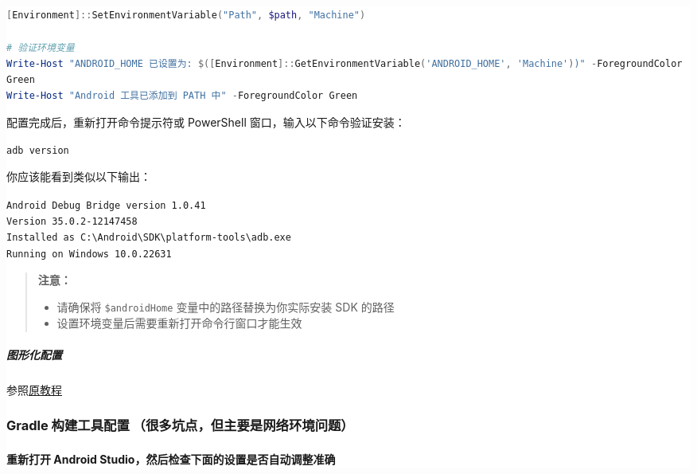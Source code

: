 ```powershell
[Environment]::SetEnvironmentVariable("Path", $path, "Machine")

# 验证环境变量
Write-Host "ANDROID_HOME 已设置为: $([Environment]::GetEnvironmentVariable('ANDROID_HOME', 'Machine'))" -ForegroundColor Green
Write-Host "Android 工具已添加到 PATH 中" -ForegroundColor Green
```

配置完成后，重新打开命令提示符或 PowerShell 窗口，输入以下命令验证安装：

```
adb version
```

你应该能看到类似以下输出：

```
Android Debug Bridge version 1.0.41
Version 35.0.2-12147458
Installed as C:\Android\SDK\platform-tools\adb.exe
Running on Windows 10.0.22631
```

> **注意：**
> - 请确保将 `$androidHome` 变量中的路径替换为你实际安装 SDK 的路径
> - 设置环境变量后需要重新打开命令行窗口才能生效

##### 图形化配置

参照[原教程](https://blog.csdn.net/keiraee/article/details/142321644?sharetype=blog&shareId=142321644&sharerefer=APP&sharesource=keiraee&sharefrom=link#:~:text=%E5%88%B0%E8%BF%99%E4%B8%AA%E5%9C%B0%E6%96%B9%E5%85%88%E5%8F%89%E6%8E%89%E8%BD%AF%E4%BB%B6%EF%BC%8C%E6%88%91%E4%BB%AC%E5%85%88%E7%BB%A7%E7%BB%AD%E9%85%8D%E7%BD%AE%E7%8E%AF%E5%A2%83)



### Gradle 构建工具配置 （很多坑点，但主要是网络环境问题）

#### 重新打开 Android Studio，然后检查下面的设置是否自动调整准确

[1]: https://blog.csdn.net/keiraee/article/details/142321644?sharetype=blog&shareId=142321644&sharerefer=APP&sharesource=keiraee&sharefrom=link
[2]: https://www.bilibili.com/video/BV1EePKeUEri/?spm_id_from=333.1007.top_right_bar_window_custom_collection.content.click&vd_source=a4872c0f2359cf40962f6f2cc21fbb17
[3]: https://redirector.gvt1.com/edgedl/android/studio/install/2024.1.2.12/android-studio-2024.1.2.12-windows.exe
[4]: https://download.java.net/java/GA/jdk17.0.1/2a2082e5a09d4267845be086888add4f/12/GPL/openjdk-17.0.1_windows-x64_bin.zip
[5]: https://github.com/sollyu/AndroidStudioChineseLanguagePack?tab=readme-ov-file
[6]: https://learngitbranching.js.org/
[7]: https://git-scm.com/doc